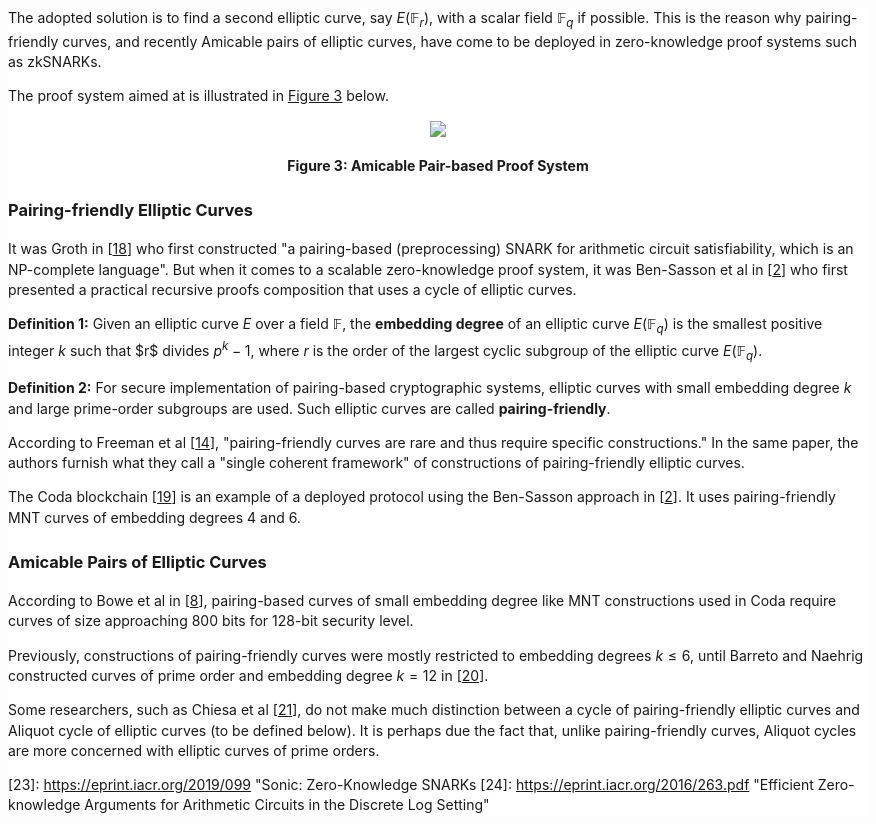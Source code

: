 The adopted solution is to find a second elliptic curve, say $E(\mathbb{F}_r)$, with a
scalar field $\mathbb{F}_q$ if possible.
This is the reason why pairing-friendly curves, and recently Amicable pairs of elliptic curves, have
come to be deployed in zero-knowledge proof systems such as zkSNARKs.

The proof system aimed at is illustrated in [Figure 3](#fig_app) below.

<p align="center"><a name="fig_apps"> </a><img src="sources/amicable-pair-1way-circuit.png" width="600" /></p>
<div align="center"><b>Figure 3: Amicable Pair-based Proof System </b></div>  


### Pairing-friendly Elliptic Curves

It was Groth in [[18]] who first constructed "a pairing-based
(preprocessing) SNARK for arithmetic circuit satisfiability, which is an NP-complete language".
But when it comes to a scalable zero-knowledge proof system, it was Ben-Sasson et al in [[2]]
who first presented a practical recursive proofs composition that uses a cycle of elliptic curves.

**Definition 1:**
Given an elliptic curve $E$ over a field $\mathbb{F}$, the **embedding degree** of an elliptic curve
$E(\mathbb{F}_q)$ is the smallest positive integer $k$ such that $r\$  divides $p^k - 1$, where $r$ is the order
of the largest cyclic subgroup of the elliptic curve $E(\mathbb{F}_q)$.  

**Definition 2:**
For secure implementation of pairing-based cryptographic systems, elliptic curves with small embedding degree $k$
and large prime-order subgroups are used. Such elliptic curves are called **pairing-friendly**.  

According to Freeman et al [[14]], "pairing-friendly curves are rare and thus require specific constructions."
In the same paper, the authors furnish what they call a "single coherent framework" of constructions of pairing-friendly
elliptic curves.

The Coda blockchain [[19]] is an example of a deployed protocol using the Ben-Sasson approach in [[2]].
It uses pairing-friendly MNT curves of embedding degrees 4 and 6.


### Amicable Pairs of Elliptic Curves

According to Bowe et al in [[8]], pairing-based curves of small embedding degree like
MNT constructions used in Coda require curves of size
approaching 800 bits for 128-bit security level.

Previously, constructions of pairing-friendly curves were mostly restricted to embedding degrees
$k \leq 6$, until Barreto and Naehrig constructed curves of prime order and
embedding degree $k = 12$ in [[20]].  

Some researchers, such as Chiesa et al [[21]], do not make much distinction between
a cycle of pairing-friendly elliptic curves and Aliquot cycle of elliptic curves (to be defined below).
It is perhaps due the fact that, unlike pairing-friendly curves, Aliquot cycles are more concerned
with elliptic curves of prime orders.


[1]: https://eprint.iacr.org/2020/499.pdf "Proof-Carrying Data from Accumulation Schemes"
[2]: https://eprint.iacr.org/2014/595.pdf "Scalable Zero Knowledge via Cycles of Elliptic Curves"
[3]: https://people.eecs.berkeley.edu/~alexch/docs/CT10.pdf "Proof-Carrying Data and Hearsay Arguments from Signature Cards"
[4]: https://pdfs.semanticscholar.org/6c6b/bf89c608c74be501a6c6406c976b1cf1e3b4.pdf "Proof-Carrying Data"
[5]: https://eprint.iacr.org/2020/499.pdf "Proof-Carrying Data from Accumulation Schemes"
[6]: https://web.stanford.edu/~aaronlan/assets/finite-fields.pdf "NOTES ON FINITE FIELDS"
[7]: https://starkware.co/decks/cambrian_explosion_nov19.pdf "The ZKP Cambrian Explosion and STARKs"
[8]: https://pdfs.semanticscholar.org/83ac/e8f26e6c57c6c2b4e66e5e81aafaadd7ca38.pdf "Halo: Recursive Proof Composition without a Trusted Setup"
[9]: https://tlu.tarilabs.com/cryptography/amortization-bp-ipp/mainreport.html#amortization-of-bulletproofs-inner-product-proof "Amortization of Bulletproofs Inner-product Proof"
[10]: http://web.math.ucsb.edu/~padraic/ucsb_2014_15/ccs_discrete_f2014/ccs_discrete_f2014_lecture9.pdf "Lecture 9: Elliptic Curves, CCS Discrete Math I"
[11]: https://pdfs.semanticscholar.org/83ac/e8f26e6c57c6c2b4e66e5e81aafaadd7ca38.pdf "Halo: Recursive Proof Composition without a Trusted Setup"
[12]: http://math.uchicago.edu/~may/REU2017/REUPapers/CoatesWelsh.pdf "ELLIPTIC CURVE CRYPTOGRAPHY"
[13]: https://math.mit.edu/classes/18.783/2015/LectureNotes9.pdf "Elliptic Curves, Lecture 9 Schoof's Algorithm"
[14]: https://eprint.iacr.org/2006/372.pdf "A TAXONOMY OF PAIRING-FRIENDLY ELLIPTIC CURVES"
[15]: https://www.michaelstraka.com/posts/recursivesnarks "Recursive Zero-knowledge Proofs: A Comprehensive Primer"
[16]: https://arxiv.org/pdf/0912.1831.pdf "Amicable pairs and aliquot cycles for elliptic curves"
[17]: https://www.math.uwaterloo.ca/~ajmeneze/publications/pairings.pdf "An Introduction to Pairing-Based Cryptography"
[18]: https://eprint.iacr.org/2016/260.pdf "On the Size of Pairing-based Non-interactive Arguments"
[19]: https://cdn.codaprotocol.com/v2/static/coda-whitepaper-05-10-2018-0.pdf "Coda: Decentralized cryptocurrency at scale"
[20]: https://eprint.iacr.org/2005/133.pdf "Pairing-Friendly Elliptic Curves of Prime Order"
[21]: https://arxiv.org/pdf/1803.02067.pdf "On cycles of pairing-friendly elliptic curves"
[22]: https://www.youtube.com/watch?v=OhkHDw54C04 "Halo: Recursive Proofs without Trusted Setups (video)"
[23]: https://eprint.iacr.org/2019/099 "Sonic: Zero-Knowledge SNARKs
[24]: https://eprint.iacr.org/2016/263.pdf "Efficient Zero-knowledge Arguments for Arithmetic Circuits in the Discrete Log Setting"